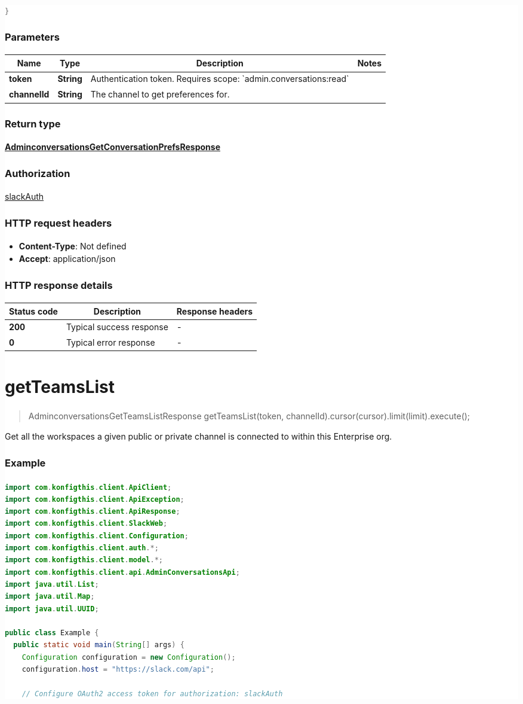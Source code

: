 ```java
}

```

### Parameters

| Name | Type | Description  | Notes |
|------------- | ------------- | ------------- | -------------|
| **token** | **String**| Authentication token. Requires scope: &#x60;admin.conversations:read&#x60; | |
| **channelId** | **String**| The channel to get preferences for. | |

### Return type

[**AdminconversationsGetConversationPrefsResponse**](AdminconversationsGetConversationPrefsResponse.md)

### Authorization

[slackAuth](../README.md#slackAuth)

### HTTP request headers

 - **Content-Type**: Not defined
 - **Accept**: application/json

### HTTP response details
| Status code | Description | Response headers |
|-------------|-------------|------------------|
| **200** | Typical success response |  -  |
| **0** | Typical error response |  -  |

<a name="getTeamsList"></a>
# **getTeamsList**
> AdminconversationsGetTeamsListResponse getTeamsList(token, channelId).cursor(cursor).limit(limit).execute();



Get all the workspaces a given public or private channel is connected to within this Enterprise org.

### Example
```java
import com.konfigthis.client.ApiClient;
import com.konfigthis.client.ApiException;
import com.konfigthis.client.ApiResponse;
import com.konfigthis.client.SlackWeb;
import com.konfigthis.client.Configuration;
import com.konfigthis.client.auth.*;
import com.konfigthis.client.model.*;
import com.konfigthis.client.api.AdminConversationsApi;
import java.util.List;
import java.util.Map;
import java.util.UUID;

public class Example {
  public static void main(String[] args) {
    Configuration configuration = new Configuration();
    configuration.host = "https://slack.com/api";
    
    // Configure OAuth2 access token for authorization: slackAuth
```